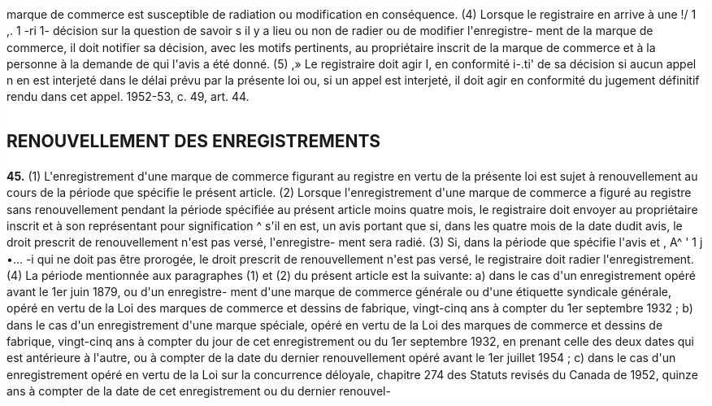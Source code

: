 marque de commerce est susceptible de
radiation ou modification en conséquence.
(4) Lorsque le registraire en arrive à une
!/ 1 ,. 1 -ri 1-
décision sur la question de savoir s il y a lieu
ou non de radier ou de modifier l'enregistre-
ment de la marque de commerce, il doit
notifier sa décision, avec les motifs pertinents,
au propriétaire inscrit de la marque de
commerce et à la personne à la demande de
qui l'avis a été donné.
(5) ,» Le registraire doit agir I, en conformité i-.ti' de
sa décision si aucun appel n en est interjeté
dans le délai prévu par la présente loi ou, si
un appel est interjeté, il doit agir en
conformité du jugement définitif rendu dans
cet appel. 1952-53, c. 49, art. 44.

## RENOUVELLEMENT DES ENREGISTREMENTS

**45.** (1) L'enregistrement d'une marque de
commerce figurant au registre en vertu de la
présente loi est sujet à renouvellement au
cours de la période que spécifie le présent
article.
(2) Lorsque l'enregistrement d'une marque
de commerce a figuré au registre sans
renouvellement pendant la période spécifiée
au présent article moins quatre mois, le
registraire doit envoyer au propriétaire inscrit
et à son représentant pour signification ^ s'il
en est, un avis portant que si, dans les quatre
mois de la date dudit avis, le droit prescrit de
renouvellement n'est pas versé, l'enregistre-
ment sera radié.
(3) Si, dans la période que spécifie l'avis et
, A^ ' 1 j •... -i
qui ne doit pas être prorogée, le droit prescrit
de renouvellement n'est pas versé, le registraire
doit radier l'enregistrement.
(4) La période mentionnée aux paragraphes
(1) et (2) du présent article est la suivante:
a) dans le cas d'un enregistrement opéré
avant le 1er juin 1879, ou d'un enregistre-
ment d'une marque de commerce générale
ou d'une étiquette syndicale générale, opéré
en vertu de la Loi des marques de commerce
et dessins de fabrique, vingt-cinq ans à
compter du 1er septembre 1932 ;
b) dans le cas d'un enregistrement d'une
marque spéciale, opéré en vertu de la Loi
des marques de commerce et dessins de fabrique,
vingt-cinq ans à compter du jour de cet
enregistrement ou du 1er septembre 1932,
en prenant celle des deux dates qui est
antérieure à l'autre, ou à compter de la
date du dernier renouvellement opéré avant
le 1er juillet 1954 ;
c) dans le cas d'un enregistrement opéré en
vertu de la Loi sur la concurrence déloyale,
chapitre 274 des Statuts revisés du Canada
de 1952, quinze ans à compter de la date de
cet enregistrement ou du dernier renouvel-